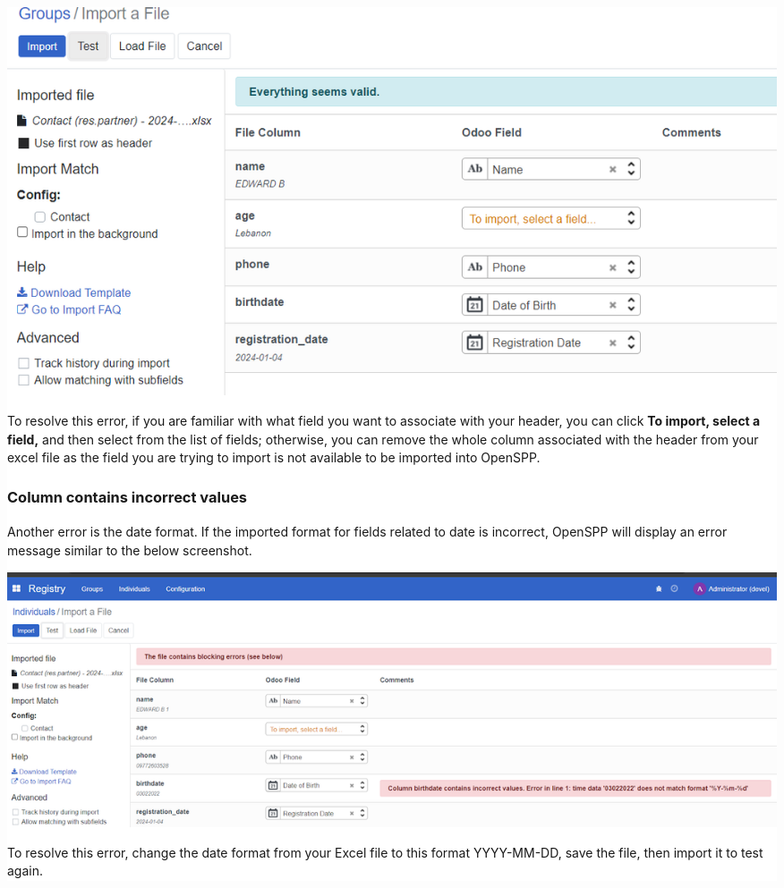 ![](import_registrant_data/13.png)

To resolve this error, if you are familiar with what field you want to associate with your header, you can click **To import, select a field,** and then select from the list of fields; otherwise, you can remove the whole column associated with the header from your excel file as the field you are trying to import is not available to be imported into OpenSPP.

### Column contains incorrect values

Another error is the date format. If the imported format for fields related to date is incorrect, OpenSPP will display an error message similar to the below screenshot.

![](import_registrant_data/14.png)

To resolve this error, change the date format from your Excel file to this format YYYY-MM-DD, save the file, then import it to test again.
